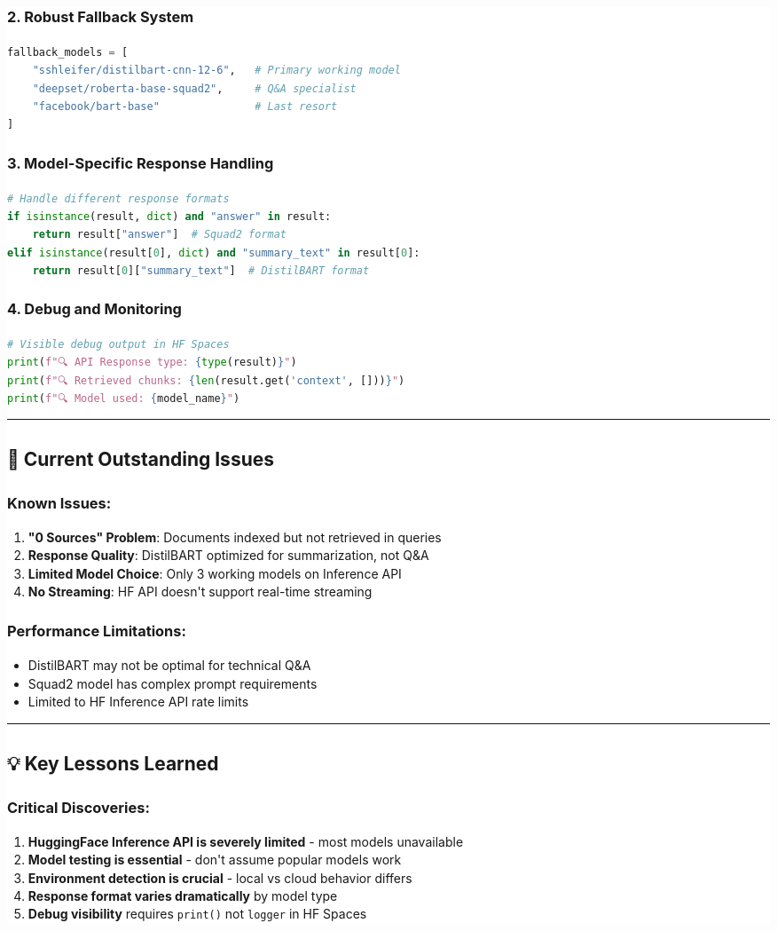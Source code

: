 ### **2. Robust Fallback System**
```python
fallback_models = [
    "sshleifer/distilbart-cnn-12-6",   # Primary working model
    "deepset/roberta-base-squad2",     # Q&A specialist
    "facebook/bart-base"               # Last resort
]
```

### **3. Model-Specific Response Handling**
```python
# Handle different response formats
if isinstance(result, dict) and "answer" in result:
    return result["answer"]  # Squad2 format
elif isinstance(result[0], dict) and "summary_text" in result[0]:
    return result[0]["summary_text"]  # DistilBART format
```

### **4. Debug and Monitoring**
```python
# Visible debug output in HF Spaces
print(f"🔍 API Response type: {type(result)}")
print(f"🔍 Retrieved chunks: {len(result.get('context', []))}")
print(f"🔍 Model used: {model_name}")
```

---

## 🚨 **Current Outstanding Issues**

### **Known Issues:**
1. **"0 Sources" Problem**: Documents indexed but not retrieved in queries
2. **Response Quality**: DistilBART optimized for summarization, not Q&A
3. **Limited Model Choice**: Only 3 working models on Inference API
4. **No Streaming**: HF API doesn't support real-time streaming

### **Performance Limitations:**
- DistilBART may not be optimal for technical Q&A
- Squad2 model has complex prompt requirements
- Limited to HF Inference API rate limits

---

## 💡 **Key Lessons Learned**

### **Critical Discoveries:**
1. **HuggingFace Inference API is severely limited** - most models unavailable
2. **Model testing is essential** - don't assume popular models work
3. **Environment detection is crucial** - local vs cloud behavior differs
4. **Response format varies dramatically** by model type
5. **Debug visibility** requires `print()` not `logger` in HF Spaces
